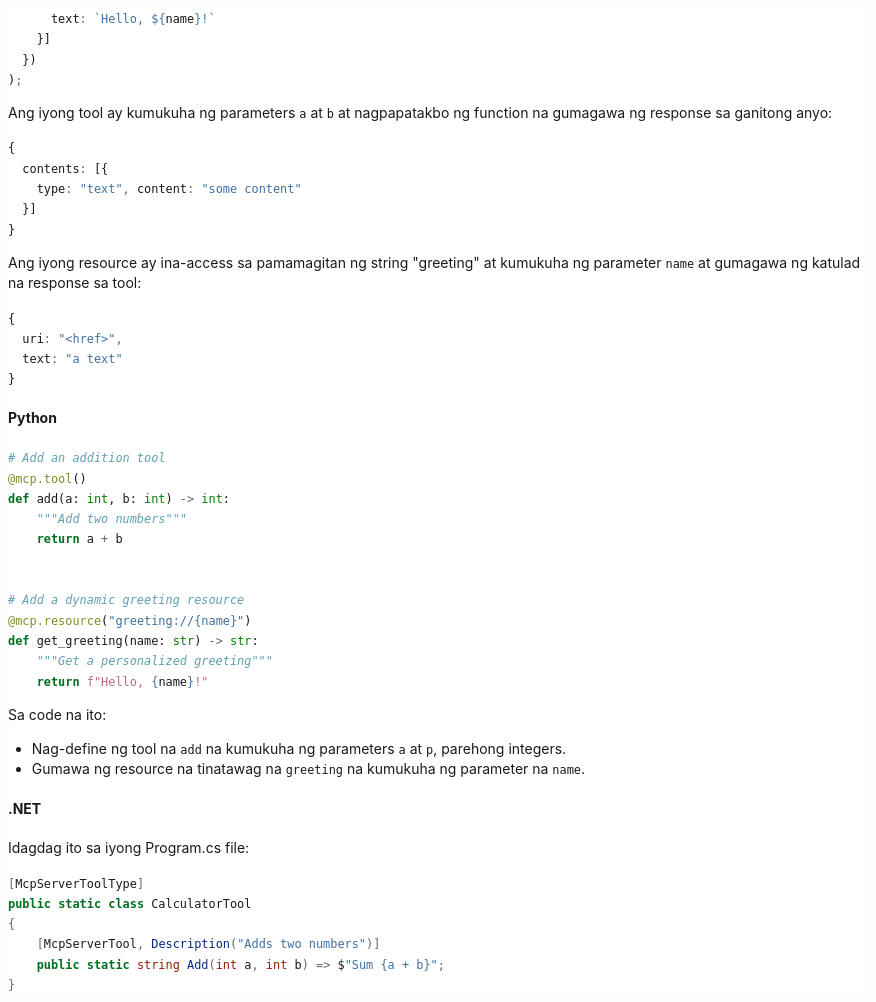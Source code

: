 ```typescript
      text: `Hello, ${name}!`
    }]
  })
);
```

Ang iyong tool ay kumukuha ng parameters `a` at `b` at nagpapatakbo ng function na gumagawa ng response sa ganitong anyo:

```typescript
{
  contents: [{
    type: "text", content: "some content"
  }]
}
```

Ang iyong resource ay ina-access sa pamamagitan ng string "greeting" at kumukuha ng parameter `name` at gumagawa ng katulad na response sa tool:

```typescript
{
  uri: "<href>",
  text: "a text"
}
```

#### Python

```python
# Add an addition tool
@mcp.tool()
def add(a: int, b: int) -> int:
    """Add two numbers"""
    return a + b


# Add a dynamic greeting resource
@mcp.resource("greeting://{name}")
def get_greeting(name: str) -> str:
    """Get a personalized greeting"""
    return f"Hello, {name}!"
```

Sa code na ito:

- Nag-define ng tool na `add` na kumukuha ng parameters `a` at `p`, parehong integers.
- Gumawa ng resource na tinatawag na `greeting` na kumukuha ng parameter na `name`.

#### .NET

Idagdag ito sa iyong Program.cs file:

```csharp
[McpServerToolType]
public static class CalculatorTool
{
    [McpServerTool, Description("Adds two numbers")]
    public static string Add(int a, int b) => $"Sum {a + b}";
}
```
